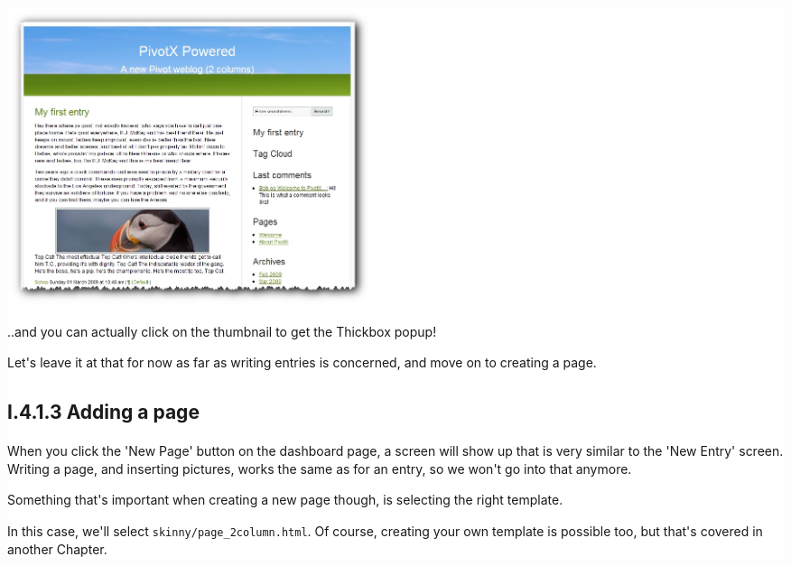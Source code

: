 <a href="/images/img1-4q.jpg" class="fancybox"><img src="/images/img1-4q.jpg" width="400" alt="Screenshot" /></a>
 
..and you can actually click on the thumbnail to get the Thickbox popup!

Let's leave it at that for now as far as writing entries is concerned, 
and move on to creating a page.

## I.4.1.3 Adding a page

When you click the 'New Page' button on the dashboard page, a screen will show 
up that is very similar to the 'New Entry' screen. Writing a page, and inserting 
pictures, works the same as for an entry, so we won't go into that anymore.

Something that's important when creating a new page though, is selecting the 
right template.

In this case, we'll select `skinny/page_2column.html`. Of course, creating your 
own template is possible too, but that's covered in another Chapter.

